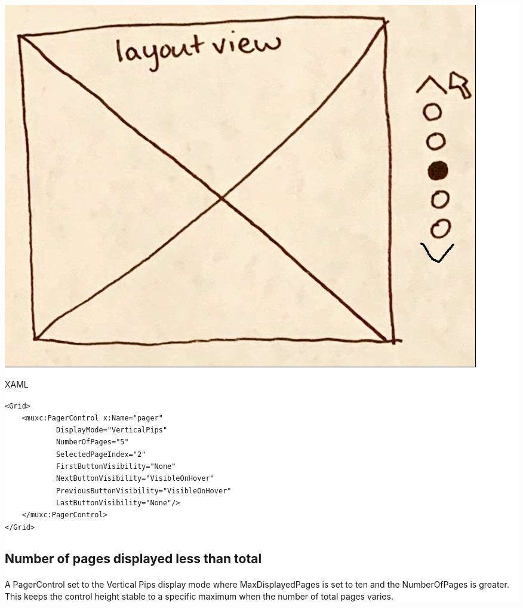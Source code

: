 ![Vertical pips mockup with default styling](images/pager-control-vertical-pips-recommended.jpg)

XAML
```XAML
<Grid> 
    <muxc:PagerControl x:Name="pager"
            DisplayMode="VerticalPips"
            NumberOfPages="5"
            SelectedPageIndex="2"
            FirstButtonVisibility="None"
            NextButtonVisibility="VisibleOnHover"
            PreviousButtonVisibility="VisibleOnHover"
            LastButtonVisibility="None"/>
    </muxc:PagerControl>
</Grid>
```

## Number of pages displayed less than total
A PagerControl set to the Vertical Pips display mode where MaxDisplayedPages is set to ten and the NumberOfPages is greater. This keeps the control height stable to a specific maximum when the number of total pages varies.
